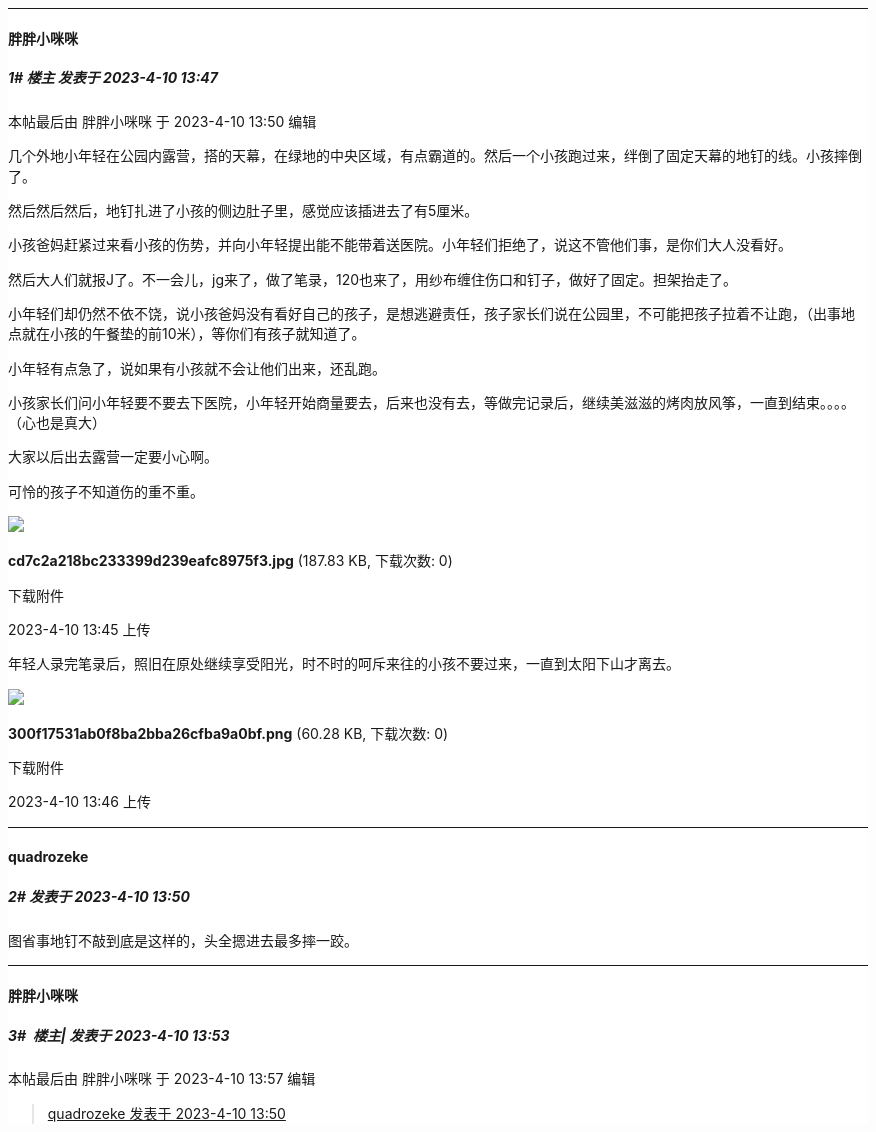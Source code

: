 
*****

####  胖胖小咪咪  
##### 1#       楼主       发表于 2023-4-10 13:47

 本帖最后由 胖胖小咪咪 于 2023-4-10 13:50 编辑 

几个外地小年轻在公园内露营，搭的天幕，在绿地的中央区域，有点霸道的。然后一个小孩跑过来，绊倒了固定天幕的地钉的线。小孩摔倒了。

然后然后然后，地钉扎进了小孩的侧边肚子里，感觉应该插进去了有5厘米。

小孩爸妈赶紧过来看小孩的伤势，并向小年轻提出能不能带着送医院。小年轻们拒绝了，说这不管他们事，是你们大人没看好。

然后大人们就报J了。不一会儿，jg来了，做了笔录，120也来了，用纱布缠住伤口和钉子，做好了固定。担架抬走了。

小年轻们却仍然不依不饶，说小孩爸妈没有看好自己的孩子，是想逃避责任，孩子家长们说在公园里，不可能把孩子拉着不让跑，（出事地点就在小孩的午餐垫的前10米），等你们有孩子就知道了。

小年轻有点急了，说如果有小孩就不会让他们出来，还乱跑。

小孩家长们问小年轻要不要去下医院，小年轻开始商量要去，后来也没有去，等做完记录后，继续美滋滋的烤肉放风筝，一直到结束。。。。（心也是真大）

大家以后出去露营一定要小心啊。

可怜的孩子不知道伤的重不重。

<img src="https://img.saraba1st.com/forum/202304/10/134557d0d0b037i9hapqzh.jpg" referrerpolicy="no-referrer">

<strong>cd7c2a218bc233399d239eafc8975f3.jpg</strong> (187.83 KB, 下载次数: 0)

下载附件

2023-4-10 13:45 上传

年轻人录完笔录后，照旧在原处继续享受阳光，时不时的呵斥来往的小孩不要过来，一直到太阳下山才离去。

<img src="https://img.saraba1st.com/forum/202304/10/134641pth5tanq02lo2v8i.png" referrerpolicy="no-referrer">

<strong>300f17531ab0f8ba2bba26cfba9a0bf.png</strong> (60.28 KB, 下载次数: 0)

下载附件

2023-4-10 13:46 上传

*****

####  quadrozeke  
##### 2#       发表于 2023-4-10 13:50

图省事地钉不敲到底是这样的，头全摁进去最多摔一跤。

*****

####  胖胖小咪咪  
##### 3#         楼主| 发表于 2023-4-10 13:53

 本帖最后由 胖胖小咪咪 于 2023-4-10 13:57 编辑 
<blockquote><a href="httphttps://bbs.saraba1st.com/2b/forum.php?mod=redirect&amp;goto=findpost&amp;pid=60399812&amp;ptid=2128185" target="_blank">quadrozeke 发表于 2023-4-10 13:50</a>
